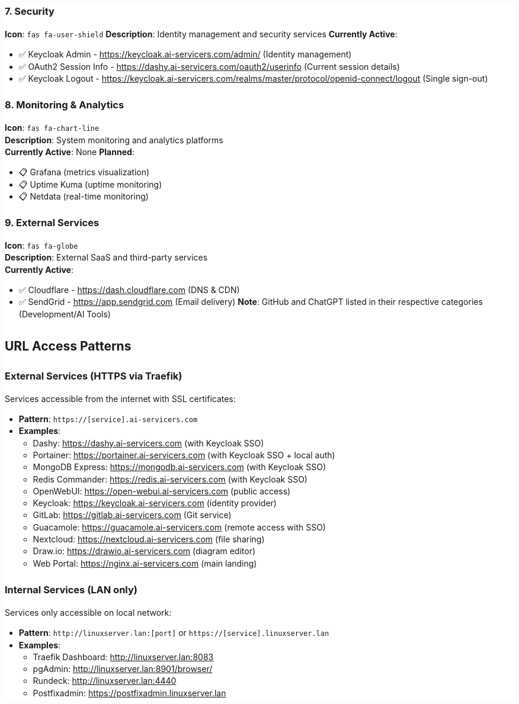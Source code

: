 ### 7. Security
**Icon**: `fas fa-user-shield`
**Description**: Identity management and security services
**Currently Active**:
- ✅ Keycloak Admin - https://keycloak.ai-servicers.com/admin/ (Identity management)
- ✅ OAuth2 Session Info - https://dashy.ai-servicers.com/oauth2/userinfo (Current session details)
- ✅ Keycloak Logout - https://keycloak.ai-servicers.com/realms/master/protocol/openid-connect/logout (Single sign-out)

### 8. Monitoring & Analytics
**Icon**: `fas fa-chart-line`  
**Description**: System monitoring and analytics platforms  
**Currently Active**: None
**Planned**:
- 📋 Grafana (metrics visualization)
- 📋 Uptime Kuma (uptime monitoring)
- 📋 Netdata (real-time monitoring)

### 9. External Services
**Icon**: `fas fa-globe`  
**Description**: External SaaS and third-party services  
**Currently Active**:
- ✅ Cloudflare - https://dash.cloudflare.com (DNS & CDN)
- ✅ SendGrid - https://app.sendgrid.com (Email delivery)
**Note**: GitHub and ChatGPT listed in their respective categories (Development/AI Tools)

## URL Access Patterns

### External Services (HTTPS via Traefik)
Services accessible from the internet with SSL certificates:
- **Pattern**: `https://[service].ai-servicers.com`
- **Examples**:
  - Dashy: https://dashy.ai-servicers.com (with Keycloak SSO)
  - Portainer: https://portainer.ai-servicers.com (with Keycloak SSO + local auth)
  - MongoDB Express: https://mongodb.ai-servicers.com (with Keycloak SSO)
  - Redis Commander: https://redis.ai-servicers.com (with Keycloak SSO)
  - OpenWebUI: https://open-webui.ai-servicers.com (public access)
  - Keycloak: https://keycloak.ai-servicers.com (identity provider)
  - GitLab: https://gitlab.ai-servicers.com (Git service)
  - Guacamole: https://guacamole.ai-servicers.com (remote access with SSO)
  - Nextcloud: https://nextcloud.ai-servicers.com (file sharing)
  - Draw.io: https://drawio.ai-servicers.com (diagram editor)
  - Web Portal: https://nginx.ai-servicers.com (main landing)

### Internal Services (LAN only)
Services only accessible on local network:
- **Pattern**: `http://linuxserver.lan:[port]` or `https://[service].linuxserver.lan`
- **Examples**:
  - Traefik Dashboard: http://linuxserver.lan:8083
  - pgAdmin: http://linuxserver.lan:8901/browser/
  - Rundeck: http://linuxserver.lan:4440
  - Postfixadmin: https://postfixadmin.linuxserver.lan
